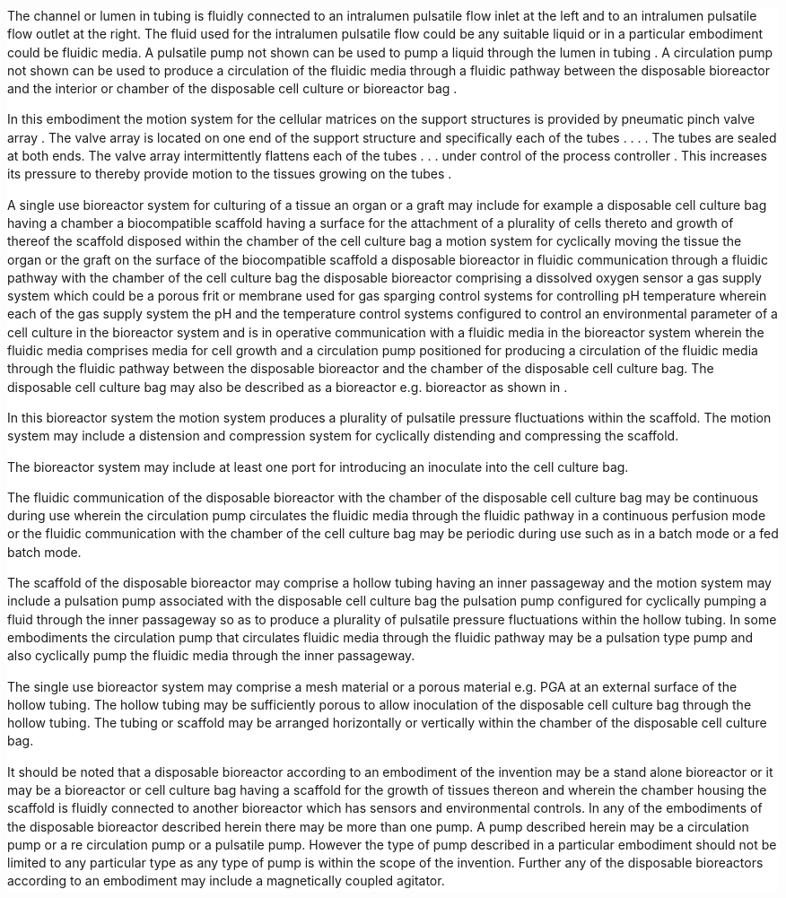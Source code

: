 The channel or lumen in tubing is fluidly connected to an intralumen pulsatile flow inlet at the left and to an intralumen pulsatile flow outlet at the right. The fluid used for the intralumen pulsatile flow could be any suitable liquid or in a particular embodiment could be fluidic media. A pulsatile pump not shown can be used to pump a liquid through the lumen in tubing . A circulation pump not shown can be used to produce a circulation of the fluidic media through a fluidic pathway between the disposable bioreactor and the interior or chamber of the disposable cell culture or bioreactor bag .

In this embodiment the motion system for the cellular matrices on the support structures is provided by pneumatic pinch valve array . The valve array is located on one end of the support structure and specifically each of the tubes . . . . The tubes are sealed at both ends. The valve array intermittently flattens each of the tubes . . . under control of the process controller . This increases its pressure to thereby provide motion to the tissues growing on the tubes .

A single use bioreactor system for culturing of a tissue an organ or a graft may include for example a disposable cell culture bag having a chamber a biocompatible scaffold having a surface for the attachment of a plurality of cells thereto and growth of thereof the scaffold disposed within the chamber of the cell culture bag a motion system for cyclically moving the tissue the organ or the graft on the surface of the biocompatible scaffold a disposable bioreactor in fluidic communication through a fluidic pathway with the chamber of the cell culture bag the disposable bioreactor comprising a dissolved oxygen sensor a gas supply system which could be a porous frit or membrane used for gas sparging control systems for controlling pH temperature wherein each of the gas supply system the pH and the temperature control systems configured to control an environmental parameter of a cell culture in the bioreactor system and is in operative communication with a fluidic media in the bioreactor system wherein the fluidic media comprises media for cell growth and a circulation pump positioned for producing a circulation of the fluidic media through the fluidic pathway between the disposable bioreactor and the chamber of the disposable cell culture bag. The disposable cell culture bag may also be described as a bioreactor e.g. bioreactor as shown in .

In this bioreactor system the motion system produces a plurality of pulsatile pressure fluctuations within the scaffold. The motion system may include a distension and compression system for cyclically distending and compressing the scaffold.

The bioreactor system may include at least one port for introducing an inoculate into the cell culture bag.

The fluidic communication of the disposable bioreactor with the chamber of the disposable cell culture bag may be continuous during use wherein the circulation pump circulates the fluidic media through the fluidic pathway in a continuous perfusion mode or the fluidic communication with the chamber of the cell culture bag may be periodic during use such as in a batch mode or a fed batch mode.

The scaffold of the disposable bioreactor may comprise a hollow tubing having an inner passageway and the motion system may include a pulsation pump associated with the disposable cell culture bag the pulsation pump configured for cyclically pumping a fluid through the inner passageway so as to produce a plurality of pulsatile pressure fluctuations within the hollow tubing. In some embodiments the circulation pump that circulates fluidic media through the fluidic pathway may be a pulsation type pump and also cyclically pump the fluidic media through the inner passageway.

The single use bioreactor system may comprise a mesh material or a porous material e.g. PGA at an external surface of the hollow tubing. The hollow tubing may be sufficiently porous to allow inoculation of the disposable cell culture bag through the hollow tubing. The tubing or scaffold may be arranged horizontally or vertically within the chamber of the disposable cell culture bag.

It should be noted that a disposable bioreactor according to an embodiment of the invention may be a stand alone bioreactor or it may be a bioreactor or cell culture bag having a scaffold for the growth of tissues thereon and wherein the chamber housing the scaffold is fluidly connected to another bioreactor which has sensors and environmental controls. In any of the embodiments of the disposable bioreactor described herein there may be more than one pump. A pump described herein may be a circulation pump or a re circulation pump or a pulsatile pump. However the type of pump described in a particular embodiment should not be limited to any particular type as any type of pump is within the scope of the invention. Further any of the disposable bioreactors according to an embodiment may include a magnetically coupled agitator.
